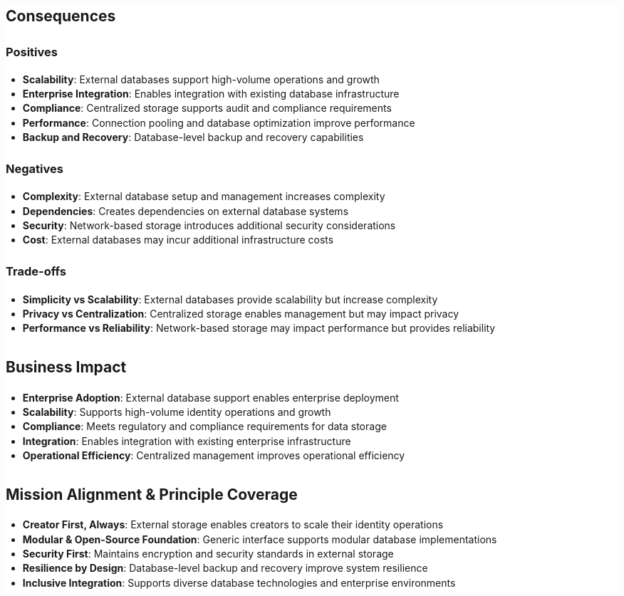 ## Consequences

### Positives
- **Scalability**: External databases support high-volume operations and growth
- **Enterprise Integration**: Enables integration with existing database infrastructure
- **Compliance**: Centralized storage supports audit and compliance requirements
- **Performance**: Connection pooling and database optimization improve performance
- **Backup and Recovery**: Database-level backup and recovery capabilities

### Negatives
- **Complexity**: External database setup and management increases complexity
- **Dependencies**: Creates dependencies on external database systems
- **Security**: Network-based storage introduces additional security considerations
- **Cost**: External databases may incur additional infrastructure costs

### Trade-offs
- **Simplicity vs Scalability**: External databases provide scalability but increase complexity
- **Privacy vs Centralization**: Centralized storage enables management but may impact privacy
- **Performance vs Reliability**: Network-based storage may impact performance but provides reliability

## Business Impact
- **Enterprise Adoption**: External database support enables enterprise deployment
- **Scalability**: Supports high-volume identity operations and growth
- **Compliance**: Meets regulatory and compliance requirements for data storage
- **Integration**: Enables integration with existing enterprise infrastructure
- **Operational Efficiency**: Centralized management improves operational efficiency

## Mission Alignment & Principle Coverage
- **Creator First, Always**: External storage enables creators to scale their identity operations
- **Modular & Open-Source Foundation**: Generic interface supports modular database implementations
- **Security First**: Maintains encryption and security standards in external storage
- **Resilience by Design**: Database-level backup and recovery improve system resilience
- **Inclusive Integration**: Supports diverse database technologies and enterprise environments 